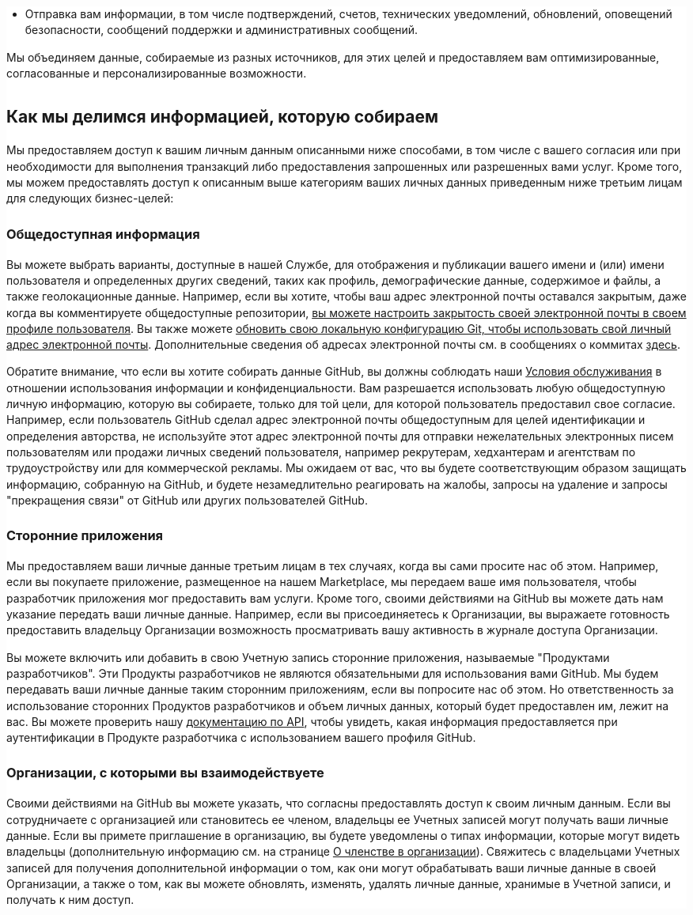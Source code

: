 - Отправка вам информации, в том числе подтверждений, счетов, технических уведомлений, обновлений, оповещений безопасности, сообщений поддержки и административных сообщений.

Мы объединяем данные, собираемые из разных источников, для этих целей и предоставляем вам оптимизированные, согласованные и персонализированные возможности.

## Как мы делимся информацией, которую собираем

Мы предоставляем доступ к вашим личным данным описанными ниже способами, в том числе с вашего согласия или при необходимости для выполнения транзакций либо предоставления запрошенных или разрешенных вами услуг. Кроме того, мы можем предоставлять доступ к описанным выше категориям ваших личных данных приведенным ниже третьим лицам для следующих бизнес-целей:

### Общедоступная информация
Вы можете выбрать варианты, доступные в нашей Службе, для отображения и публикации вашего имени и (или) имени пользователя и определенных других сведений, таких как профиль, демографические данные, содержимое и файлы, а также геолокационные данные. Например, если вы хотите, чтобы ваш адрес электронной почты оставался закрытым, даже когда вы комментируете общедоступные репозитории, [вы можете настроить закрытость своей электронной почты в своем профиле пользователя](https://github.com/settings/emails). Вы также можете [обновить свою локальную конфигурацию Git, чтобы использовать свой личный адрес электронной почты](/github/setting-up-and-managing-your-github-user-account/setting-your-commit-email-address). Дополнительные сведения об адресах электронной почты см. в сообщениях о коммитах [здесь](/github/setting-up-and-managing-your-github-user-account/setting-your-commit-email-address). 

Обратите внимание, что если вы хотите собирать данные GitHub, вы должны соблюдать наши [Условия обслуживания](/site-policy/github-terms/github-terms-of-service) в отношении использования информации и конфиденциальности. Вам разрешается использовать любую общедоступную личную информацию, которую вы собираете, только для той цели, для которой пользователь предоставил свое согласие. Например, если пользователь GitHub сделал адрес электронной почты общедоступным для целей идентификации и определения авторства, не используйте этот адрес электронной почты для отправки нежелательных электронных писем пользователям или продажи личных сведений пользователя, например рекрутерам, хедхантерам и агентствам по трудоустройству или для коммерческой рекламы. Мы ожидаем от вас, что вы будете соответствующим образом защищать информацию, собранную на GitHub, и будете незамедлительно реагировать на жалобы, запросы на удаление и запросы "прекращения связи" от GitHub или других пользователей GitHub.

### Сторонние приложения
Мы предоставляем ваши личные данные третьим лицам в тех случаях, когда вы сами просите нас об этом. Например, если вы покупаете приложение, размещенное на нашем Marketplace, мы передаем ваше имя пользователя, чтобы разработчик приложения мог предоставить вам услуги. Кроме того, своими действиями на GitHub вы можете дать нам указание передать ваши личные данные. Например, если вы присоединяетесь к Организации, вы выражаете готовность предоставить владельцу Организации возможность просматривать вашу активность в журнале доступа Организации.
 
Вы можете включить или добавить в свою Учетную запись сторонние приложения, называемые "Продуктами разработчиков". Эти Продукты разработчиков не являются обязательными для использования вами GitHub. Мы будем передавать ваши личные данные таким сторонним приложениям, если вы попросите нас об этом. Но ответственность за использование сторонних Продуктов разработчиков и объем личных данных, который будет предоставлен им, лежит на вас. Вы можете проверить нашу [документацию по API](/rest/reference/users), чтобы увидеть, какая информация предоставляется при аутентификации в Продукте разработчика с использованием вашего профиля GitHub.

### Организации, с которыми вы взаимодействуете
Своими действиями на GitHub вы можете указать, что согласны предоставлять доступ к своим личным данным. Если вы сотрудничаете с организацией или становитесь ее членом, владельцы ее Учетных записей могут получать ваши личные данные. Если вы примете приглашение в организацию, вы будете уведомлены о типах информации, которые могут видеть владельцы (дополнительную информацию см. на странице [О членстве в организации](/github/setting-up-and-managing-your-github-user-account/about-organization-membership)). Свяжитесь с владельцами Учетных записей для получения дополнительной информации о том, как они могут обрабатывать ваши личные данные в своей Организации, а также о том, как вы можете обновлять, изменять, удалять личные данные, хранимые в Учетной записи, и получать к ним доступ. 
